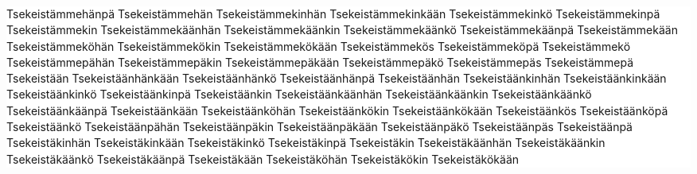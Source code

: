 Tsekeistämmehänpä
Tsekeistämmehän
Tsekeistämmekinhän
Tsekeistämmekinkään
Tsekeistämmekinkö
Tsekeistämmekinpä
Tsekeistämmekin
Tsekeistämmekäänhän
Tsekeistämmekäänkin
Tsekeistämmekäänkö
Tsekeistämmekäänpä
Tsekeistämmekään
Tsekeistämmeköhän
Tsekeistämmekökin
Tsekeistämmekökään
Tsekeistämmekös
Tsekeistämmeköpä
Tsekeistämmekö
Tsekeistämmepähän
Tsekeistämmepäkin
Tsekeistämmepäkään
Tsekeistämmepäkö
Tsekeistämmepäs
Tsekeistämmepä
Tsekeistään
Tsekeistäänhänkään
Tsekeistäänhänkö
Tsekeistäänhänpä
Tsekeistäänhän
Tsekeistäänkinhän
Tsekeistäänkinkään
Tsekeistäänkinkö
Tsekeistäänkinpä
Tsekeistäänkin
Tsekeistäänkäänhän
Tsekeistäänkäänkin
Tsekeistäänkäänkö
Tsekeistäänkäänpä
Tsekeistäänkään
Tsekeistäänköhän
Tsekeistäänkökin
Tsekeistäänkökään
Tsekeistäänkös
Tsekeistäänköpä
Tsekeistäänkö
Tsekeistäänpähän
Tsekeistäänpäkin
Tsekeistäänpäkään
Tsekeistäänpäkö
Tsekeistäänpäs
Tsekeistäänpä
Tsekeistäkinhän
Tsekeistäkinkään
Tsekeistäkinkö
Tsekeistäkinpä
Tsekeistäkin
Tsekeistäkäänhän
Tsekeistäkäänkin
Tsekeistäkäänkö
Tsekeistäkäänpä
Tsekeistäkään
Tsekeistäköhän
Tsekeistäkökin
Tsekeistäkökään